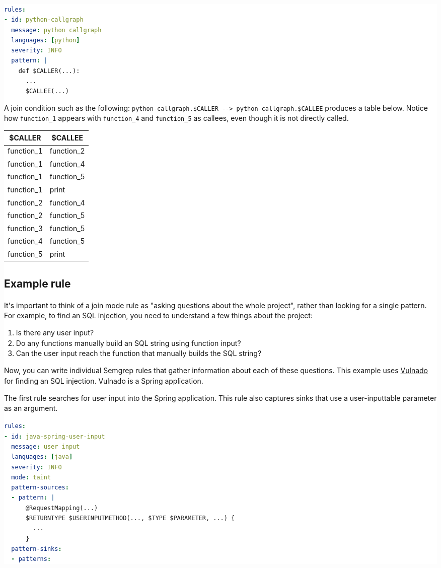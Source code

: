 ```yaml
rules:
- id: python-callgraph
  message: python callgraph
  languages: [python]
  severity: INFO
  pattern: |
    def $CALLER(...):
      ...
      $CALLEE(...)
```

A join condition such as the following: `python-callgraph.$CALLER --> python-callgraph.$CALLEE` produces a table below. Notice how `function_1` appears with `function_4` and `function_5` as callees, even though it is not directly called.

| $CALLER  | $CALLEE  |
|----------|----------|
|function_1|function_2|
|function_1|function_4|
|function_1|function_5|
|function_1|print     |
|function_2|function_4|
|function_2|function_5|
|function_3|function_5|
|function_4|function_5|
|function_5|print     |

## Example rule

It's important to think of a join mode rule as "asking questions about the whole project", rather than looking for a single pattern. For example, to find an SQL injection, you need to understand a few things about the project:

1. Is there any user input?
1. Do any functions manually build an SQL string using function input?
1. Can the user input reach the function that manually builds the SQL string?

Now, you can write individual Semgrep rules that gather information about each of these questions. This example uses [Vulnado](https://github.com/ScaleSec/vulnado) for finding an SQL injection. Vulnado is a Spring application.

The first rule searches for user input into the Spring application. This rule also captures sinks that use a user-inputtable parameter as an argument.

```yaml
rules:
- id: java-spring-user-input
  message: user input
  languages: [java]
  severity: INFO
  mode: taint
  pattern-sources:
  - pattern: |
      @RequestMapping(...)
      $RETURNTYPE $USERINPUTMETHOD(..., $TYPE $PARAMETER, ...) {
        ...
      }
  pattern-sinks:
  - patterns:
```
